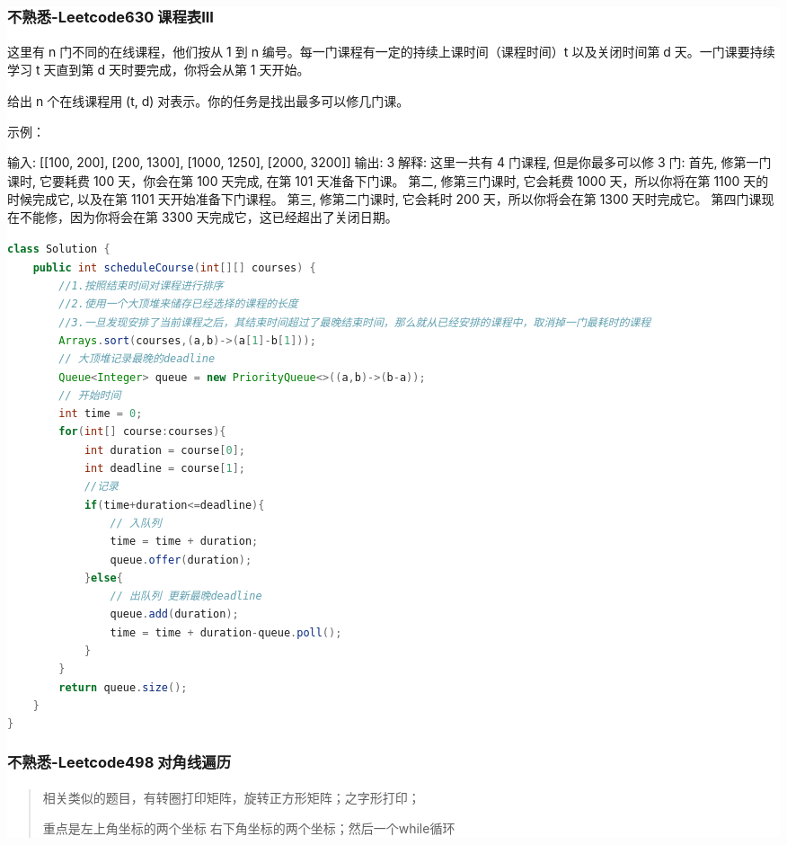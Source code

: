 ### 不熟悉-Leetcode630 课程表III

这里有 n 门不同的在线课程，他们按从 1 到 n 编号。每一门课程有一定的持续上课时间（课程时间）t 以及关闭时间第 d 天。一门课要持续学习 t 天直到第 d 天时要完成，你将会从第 1 天开始。

给出 n 个在线课程用 (t, d) 对表示。你的任务是找出最多可以修几门课。

 

示例：

输入: [[100, 200], [200, 1300], [1000, 1250], [2000, 3200]]
输出: 3
解释: 
这里一共有 4 门课程, 但是你最多可以修 3 门:
首先, 修第一门课时, 它要耗费 100 天，你会在第 100 天完成, 在第 101 天准备下门课。
第二, 修第三门课时, 它会耗费 1000 天，所以你将在第 1100 天的时候完成它, 以及在第 1101 天开始准备下门课程。
第三, 修第二门课时, 它会耗时 200 天，所以你将会在第 1300 天时完成它。
第四门课现在不能修，因为你将会在第 3300 天完成它，这已经超出了关闭日期。

```java
class Solution {
    public int scheduleCourse(int[][] courses) {
        //1.按照结束时间对课程进行排序
        //2.使用一个大顶堆来储存已经选择的课程的长度
        //3.一旦发现安排了当前课程之后，其结束时间超过了最晚结束时间，那么就从已经安排的课程中，取消掉一门最耗时的课程
        Arrays.sort(courses,(a,b)->(a[1]-b[1]));
        // 大顶堆记录最晚的deadline
        Queue<Integer> queue = new PriorityQueue<>((a,b)->(b-a));
        // 开始时间
        int time = 0;
        for(int[] course:courses){
            int duration = course[0];
            int deadline = course[1];
            //记录
            if(time+duration<=deadline){
                // 入队列
                time = time + duration;
                queue.offer(duration);
            }else{
                // 出队列 更新最晚deadline
                queue.add(duration);
                time = time + duration-queue.poll();
            }
        }
        return queue.size();
    }
}
```



### 不熟悉-Leetcode498 对角线遍历

> 相关类似的题目，有转圈打印矩阵，旋转正方形矩阵；之字形打印；
>
> 重点是左上角坐标的两个坐标  右下角坐标的两个坐标；然后一个while循环

